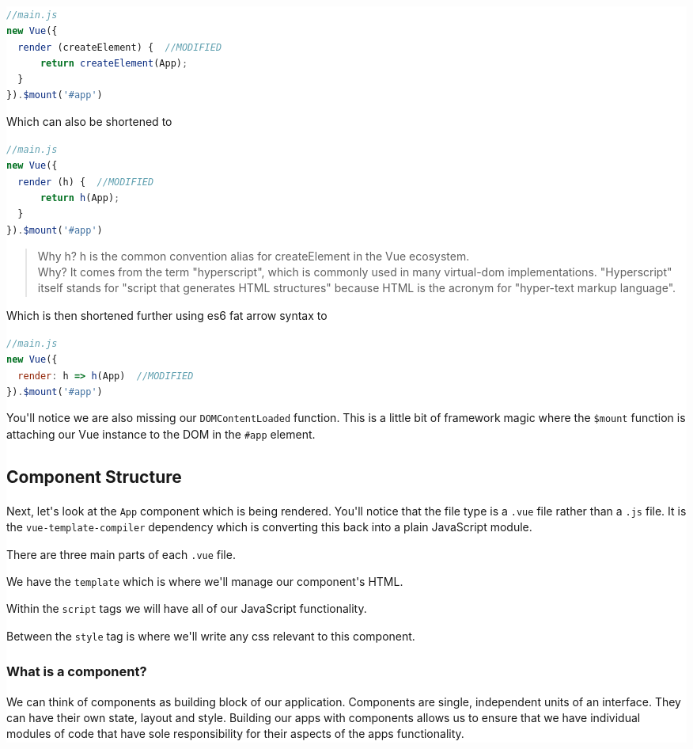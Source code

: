 ```js
//main.js
new Vue({
  render (createElement) {  //MODIFIED
      return createElement(App);
  }
}).$mount('#app')
```

Which can also be shortened to

```js
//main.js
new Vue({
  render (h) {  //MODIFIED
      return h(App);
  }
}).$mount('#app')
```

> Why h?  h is the common convention alias for createElement in the Vue ecosystem.  
Why?  It comes from the term "hyperscript", which is commonly used in many virtual-dom implementations. "Hyperscript" itself stands for "script that generates HTML structures" because HTML is the acronym for "hyper-text markup language".

Which is then shortened further using es6 fat arrow syntax to

```js
//main.js
new Vue({
  render: h => h(App)  //MODIFIED
}).$mount('#app')
```

You'll notice we are also missing our `DOMContentLoaded` function.  This is a little bit of framework magic where the `$mount` function is attaching our Vue instance to the DOM in the `#app` element.

## Component Structure

Next, let's look at the `App` component which is being rendered.  You'll notice that the file type is a `.vue` file rather than a `.js` file.  It is the `vue-template-compiler` dependency which is converting this back into a plain JavaScript module.

There are three main parts of each `.vue` file.

We have the `template` which is where we'll manage our component's HTML.

Within the `script` tags we will have all of our JavaScript functionality.  

Between the `style` tag is where we'll write any css relevant to this component.

### What is a component?

We can think of components as building block of our application. Components are single, independent units of an interface. They can have their own state, layout and style.  Building our apps with components allows us to ensure that we have individual modules of code that have sole responsibility for their aspects of the apps functionality.
